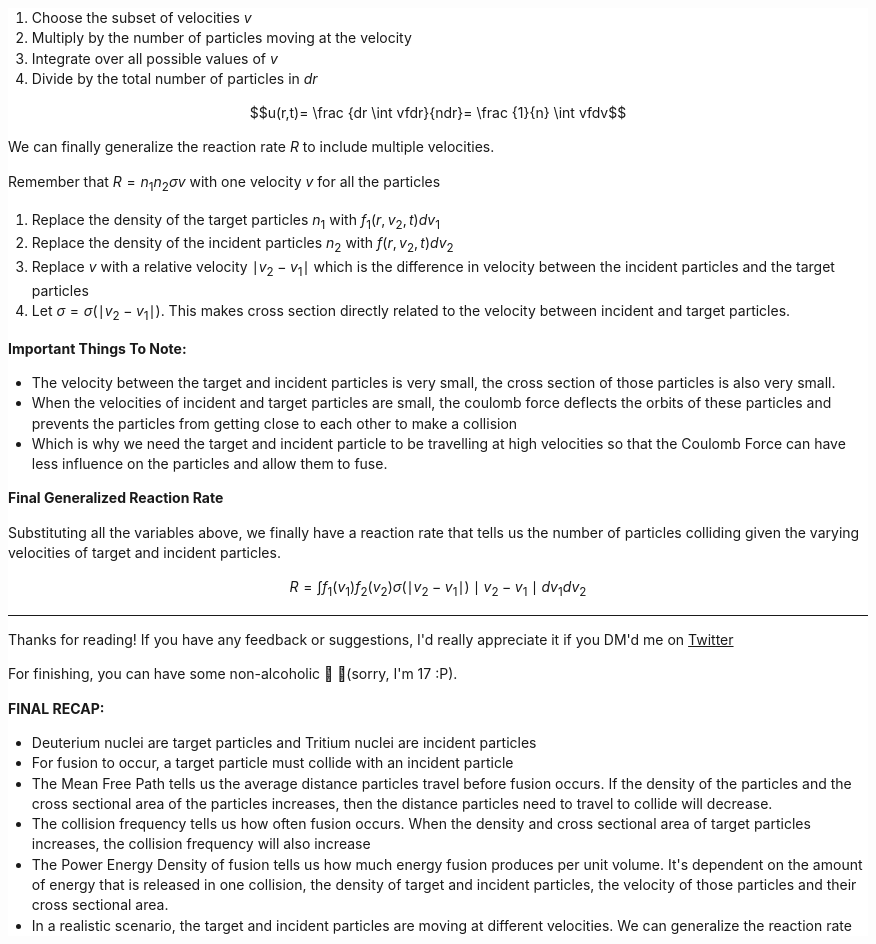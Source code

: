 1.  Choose the subset of velocities $v$
2.  Multiply by the number of particles moving at the velocity
3.  Integrate over all possible values of $v$
4.  Divide by the total number of particles in $dr$

$$u(r,t)= \frac {dr \int vfdr}{ndr}= \frac {1}{n} \int
vfdv$$

We can finally generalize the reaction rate $R$ to
include multiple velocities.

Remember that $R= n_1n_2\sigma v$ with one
velocity $v$ for all the particles

1.  Replace the density of the target particles $n_1$ with $f_1(r,v_2,t)dv_1$
2.  Replace the density of the incident particles $n_2$ with $f(r,v_2,t)dv_2$
3.  Replace $v$ with a relative velocity $\mid
    v_2 - v_1 \mid$ which is the difference in
    velocity between the incident particles and the target particles
4.  Let $\sigma = \sigma (\mid v_2 - v_1 \mid)$. This makes cross section directly
    related to the velocity between incident and target particles.

**Important Things To Note:**

-   The velocity between the target and incident particles is very
    small, the cross section of those particles is also very small.
-   When the velocities of incident and target particles are small, the
    coulomb force deflects the orbits of these particles and prevents
    the particles from getting close to each other to make a collision
-   Which is why we need the target and incident particle to be
    travelling at high velocities so that the Coulomb Force can have
    less influence on the particles and allow them to fuse.


**Final Generalized Reaction Rate**

Substituting all the variables above, we finally have a reaction rate
that tells us the number of particles colliding given the varying
velocities of target and incident particles.

$$R = \int f_1(v_1)f_2(v_2) \sigma( \mid v_2 - v_1 \mid) \mid v_2 - v_1 \mid dv_1 dv_2$$

------------------------------------------------------------------------

Thanks for reading! If you have any feedback or suggestions, I'd really
appreciate it if you DM'd me on
[Twitter](https://twitter.com/BriannaGopaul)

For finishing, you can have some non-alcoholic 🍹 🍷(sorry, I'm 17 :P).

**FINAL RECAP:**

-   Deuterium nuclei are target particles and Tritium nuclei are
    incident particles
-   For fusion to occur, a target particle must collide with an incident
    particle
-   The Mean Free Path tells us the average distance particles travel
    before fusion occurs. If the density of the particles and the cross
    sectional area of the particles increases, then the distance
    particles need to travel to collide will decrease.
-   The collision frequency tells us how often fusion occurs. When the
    density and cross sectional area of target particles increases, the
    collision frequency will also increase
-   The Power Energy Density of fusion tells us how much energy fusion
    produces per unit volume. It's dependent on the amount of energy
    that is released in one collision, the density of target and
    incident particles, the velocity of those particles and their cross
    sectional area.
-   In a realistic scenario, the target and incident particles are
    moving at different velocities. We can generalize the reaction rate